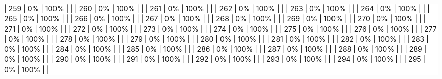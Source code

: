 | 259 | 0% | 100% |  |
| 260 | 0% | 100% |  |
| 261 | 0% | 100% |  |
| 262 | 0% | 100% |  |
| 263 | 0% | 100% |  |
| 264 | 0% | 100% |  |
| 265 | 0% | 100% |  |
| 266 | 0% | 100% |  |
| 267 | 0% | 100% |  |
| 268 | 0% | 100% |  |
| 269 | 0% | 100% |  |
| 270 | 0% | 100% |  |
| 271 | 0% | 100% |  |
| 272 | 0% | 100% |  |
| 273 | 0% | 100% |  |
| 274 | 0% | 100% |  |
| 275 | 0% | 100% |  |
| 276 | 0% | 100% |  |
| 277 | 0% | 100% |  |
| 278 | 0% | 100% |  |
| 279 | 0% | 100% |  |
| 280 | 0% | 100% |  |
| 281 | 0% | 100% |  |
| 282 | 0% | 100% |  |
| 283 | 0% | 100% |  |
| 284 | 0% | 100% |  |
| 285 | 0% | 100% |  |
| 286 | 0% | 100% |  |
| 287 | 0% | 100% |  |
| 288 | 0% | 100% |  |
| 289 | 0% | 100% |  |
| 290 | 0% | 100% |  |
| 291 | 0% | 100% |  |
| 292 | 0% | 100% |  |
| 293 | 0% | 100% |  |
| 294 | 0% | 100% |  |
| 295 | 0% | 100% |  |